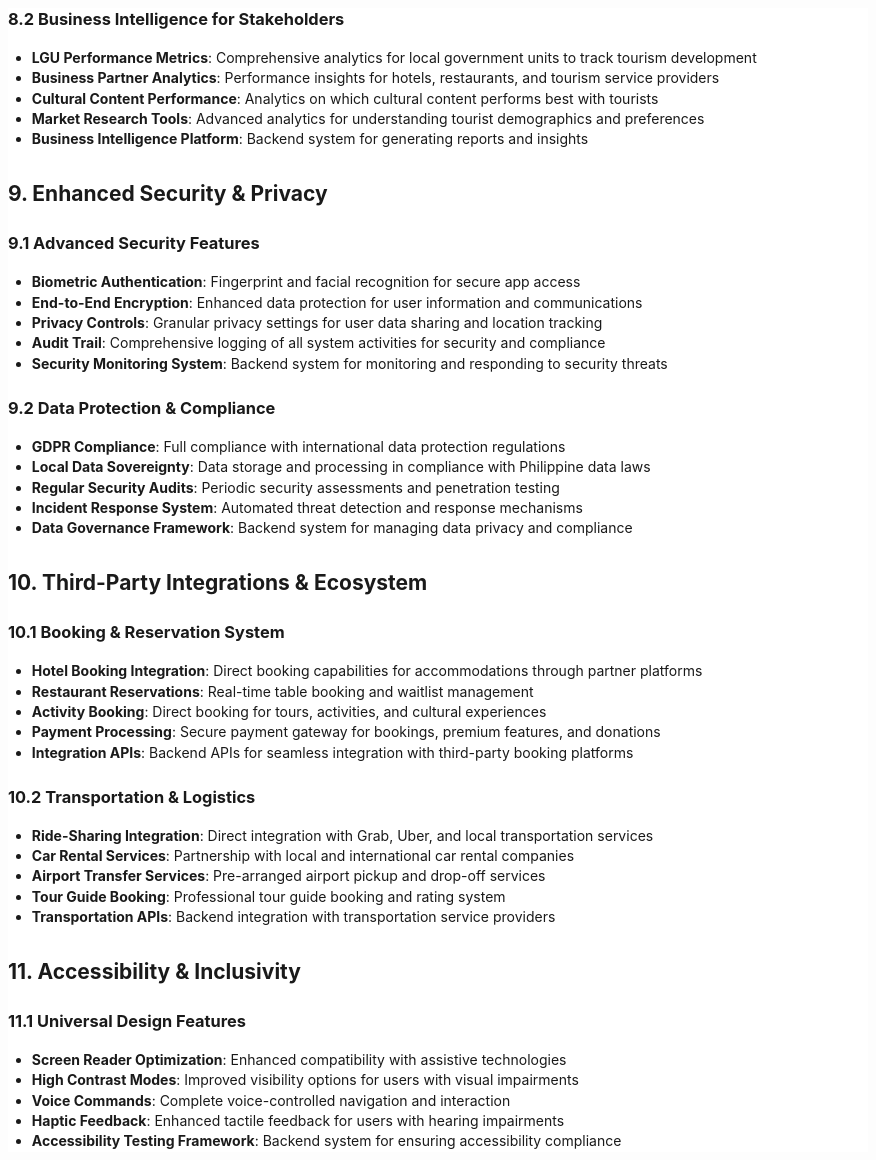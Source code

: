 ### 8.2 Business Intelligence for Stakeholders
- **LGU Performance Metrics**: Comprehensive analytics for local government units to track tourism development
- **Business Partner Analytics**: Performance insights for hotels, restaurants, and tourism service providers
- **Cultural Content Performance**: Analytics on which cultural content performs best with tourists
- **Market Research Tools**: Advanced analytics for understanding tourist demographics and preferences
- **Business Intelligence Platform**: Backend system for generating reports and insights

## 9. Enhanced Security & Privacy

### 9.1 Advanced Security Features
- **Biometric Authentication**: Fingerprint and facial recognition for secure app access
- **End-to-End Encryption**: Enhanced data protection for user information and communications
- **Privacy Controls**: Granular privacy settings for user data sharing and location tracking
- **Audit Trail**: Comprehensive logging of all system activities for security and compliance
- **Security Monitoring System**: Backend system for monitoring and responding to security threats

### 9.2 Data Protection & Compliance
- **GDPR Compliance**: Full compliance with international data protection regulations
- **Local Data Sovereignty**: Data storage and processing in compliance with Philippine data laws
- **Regular Security Audits**: Periodic security assessments and penetration testing
- **Incident Response System**: Automated threat detection and response mechanisms
- **Data Governance Framework**: Backend system for managing data privacy and compliance

## 10. Third-Party Integrations & Ecosystem

### 10.1 Booking & Reservation System
- **Hotel Booking Integration**: Direct booking capabilities for accommodations through partner platforms
- **Restaurant Reservations**: Real-time table booking and waitlist management
- **Activity Booking**: Direct booking for tours, activities, and cultural experiences
- **Payment Processing**: Secure payment gateway for bookings, premium features, and donations
- **Integration APIs**: Backend APIs for seamless integration with third-party booking platforms

### 10.2 Transportation & Logistics
- **Ride-Sharing Integration**: Direct integration with Grab, Uber, and local transportation services
- **Car Rental Services**: Partnership with local and international car rental companies
- **Airport Transfer Services**: Pre-arranged airport pickup and drop-off services
- **Tour Guide Booking**: Professional tour guide booking and rating system
- **Transportation APIs**: Backend integration with transportation service providers

## 11. Accessibility & Inclusivity

### 11.1 Universal Design Features
- **Screen Reader Optimization**: Enhanced compatibility with assistive technologies
- **High Contrast Modes**: Improved visibility options for users with visual impairments
- **Voice Commands**: Complete voice-controlled navigation and interaction
- **Haptic Feedback**: Enhanced tactile feedback for users with hearing impairments
- **Accessibility Testing Framework**: Backend system for ensuring accessibility compliance
